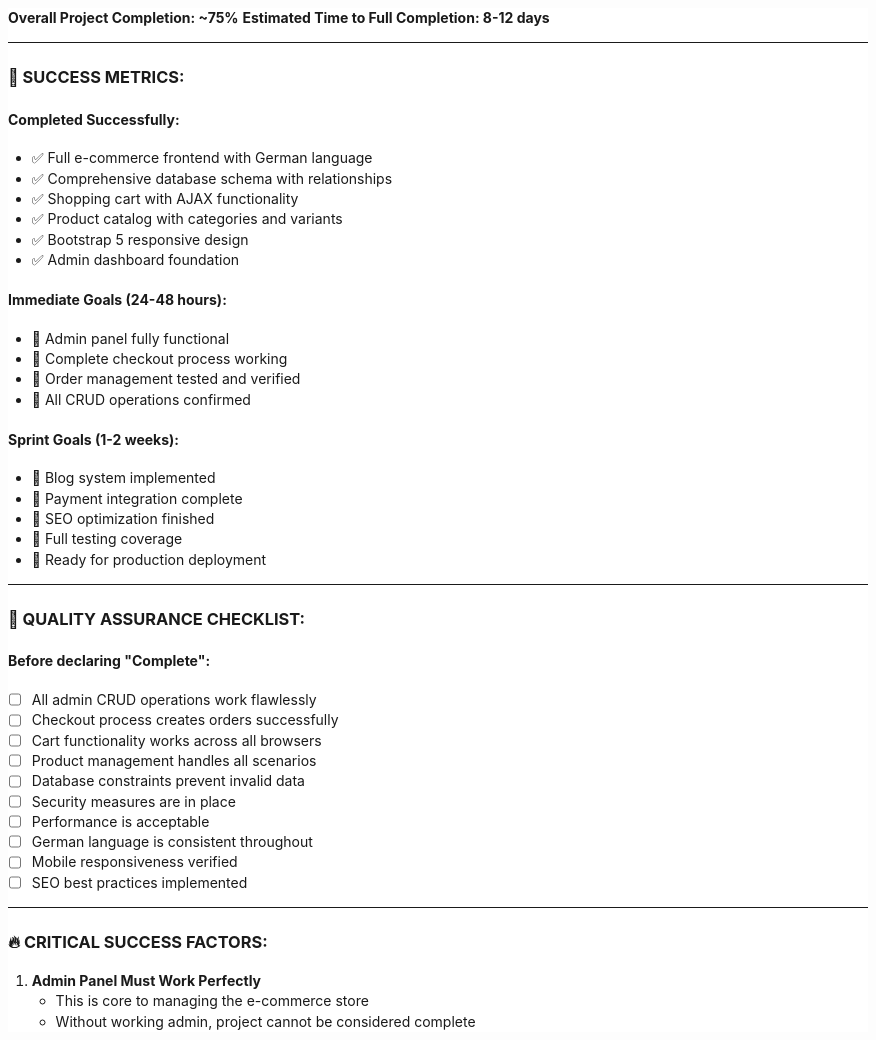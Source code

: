 **Overall Project Completion: ~75%**
**Estimated Time to Full Completion: 8-12 days**

---

### 🚀 SUCCESS METRICS:

#### Completed Successfully:
- ✅ Full e-commerce frontend with German language
- ✅ Comprehensive database schema with relationships
- ✅ Shopping cart with AJAX functionality  
- ✅ Product catalog with categories and variants
- ✅ Bootstrap 5 responsive design
- ✅ Admin dashboard foundation

#### Immediate Goals (24-48 hours):
- 🎯 Admin panel fully functional
- 🎯 Complete checkout process working
- 🎯 Order management tested and verified
- 🎯 All CRUD operations confirmed

#### Sprint Goals (1-2 weeks):
- 🎯 Blog system implemented
- 🎯 Payment integration complete
- 🎯 SEO optimization finished
- 🎯 Full testing coverage
- 🎯 Ready for production deployment

---

### 📝 QUALITY ASSURANCE CHECKLIST:

#### Before declaring "Complete":
- [ ] All admin CRUD operations work flawlessly
- [ ] Checkout process creates orders successfully  
- [ ] Cart functionality works across all browsers
- [ ] Product management handles all scenarios
- [ ] Database constraints prevent invalid data
- [ ] Security measures are in place
- [ ] Performance is acceptable
- [ ] German language is consistent throughout
- [ ] Mobile responsiveness verified
- [ ] SEO best practices implemented

---

### 🔥 CRITICAL SUCCESS FACTORS:

1. **Admin Panel Must Work Perfectly**
   - This is core to managing the e-commerce store
   - Without working admin, project cannot be considered complete

